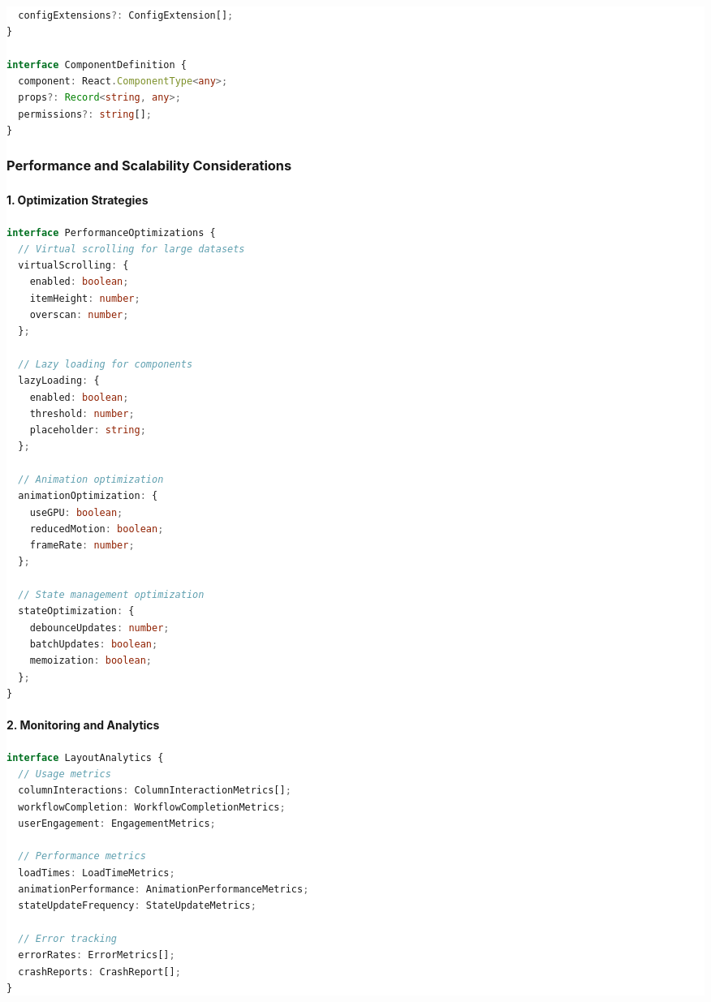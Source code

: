 ```typescript
  configExtensions?: ConfigExtension[];
}

interface ComponentDefinition {
  component: React.ComponentType<any>;
  props?: Record<string, any>;
  permissions?: string[];
}
```

### Performance and Scalability Considerations

#### 1. Optimization Strategies
```typescript
interface PerformanceOptimizations {
  // Virtual scrolling for large datasets
  virtualScrolling: {
    enabled: boolean;
    itemHeight: number;
    overscan: number;
  };
  
  // Lazy loading for components
  lazyLoading: {
    enabled: boolean;
    threshold: number;
    placeholder: string;
  };
  
  // Animation optimization
  animationOptimization: {
    useGPU: boolean;
    reducedMotion: boolean;
    frameRate: number;
  };
  
  // State management optimization
  stateOptimization: {
    debounceUpdates: number;
    batchUpdates: boolean;
    memoization: boolean;
  };
}
```

#### 2. Monitoring and Analytics
```typescript
interface LayoutAnalytics {
  // Usage metrics
  columnInteractions: ColumnInteractionMetrics[];
  workflowCompletion: WorkflowCompletionMetrics;
  userEngagement: EngagementMetrics;
  
  // Performance metrics
  loadTimes: LoadTimeMetrics;
  animationPerformance: AnimationPerformanceMetrics;
  stateUpdateFrequency: StateUpdateMetrics;
  
  // Error tracking
  errorRates: ErrorMetrics[];
  crashReports: CrashReport[];
}
```
